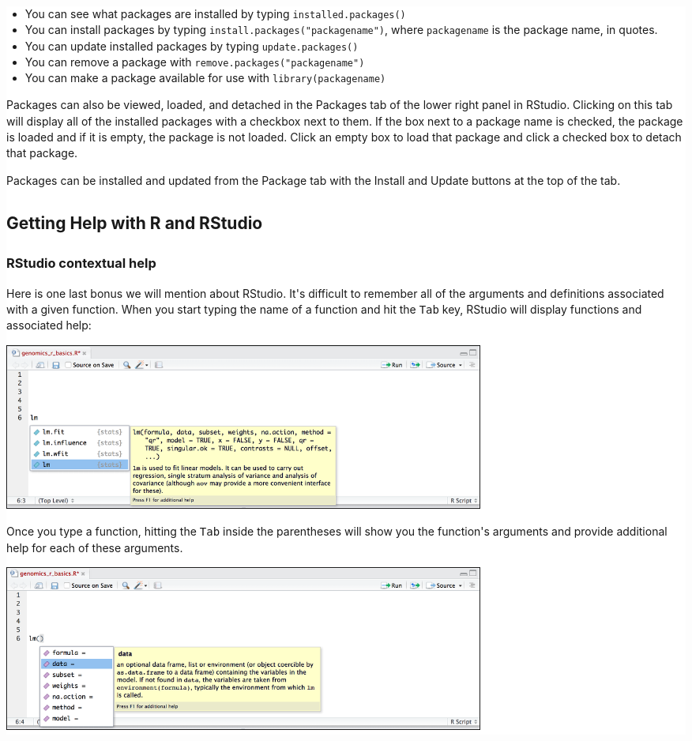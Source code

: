 -   You can see what packages are installed by typing `installed.packages()`
-   You can install packages by typing `install.packages("packagename")`, where `packagename` is the package name, in quotes.
-   You can update installed packages by typing `update.packages()`
-   You can remove a package with `remove.packages("packagename")`
-   You can make a package available for use with `library(packagename)`

Packages can also be viewed, loaded, and detached in the Packages tab of the lower right panel in RStudio. Clicking on this tab will display all of the installed packages with a checkbox next to them. If the box next to a package name is checked, the package is loaded and if it is empty, the package is not loaded. Click an empty box to load that package and click a checked box to detach that package.

Packages can be installed and updated from the Package tab with the Install and Update buttons at the top of the tab.

## Getting Help with R and RStudio

### RStudio contextual help

Here is one last bonus we will mention about RStudio. It's difficult to remember all of the arguments and definitions associated with a given function. When you start typing the name of a function and hit the <KBD>Tab</KBD> key, RStudio will display functions and associated help:

<img src="../fig/studio_contexthelp1.png" alt="rstudio default session" style="width: 600px;"/>

Once you type a function, hitting the <KBD>Tab</KBD> inside the parentheses will show you the function's arguments and provide additional help for each of these arguments.

<img src="../fig/studio_contexthelp2.png" alt="rstudio default session" style="width: 600px;"/>
